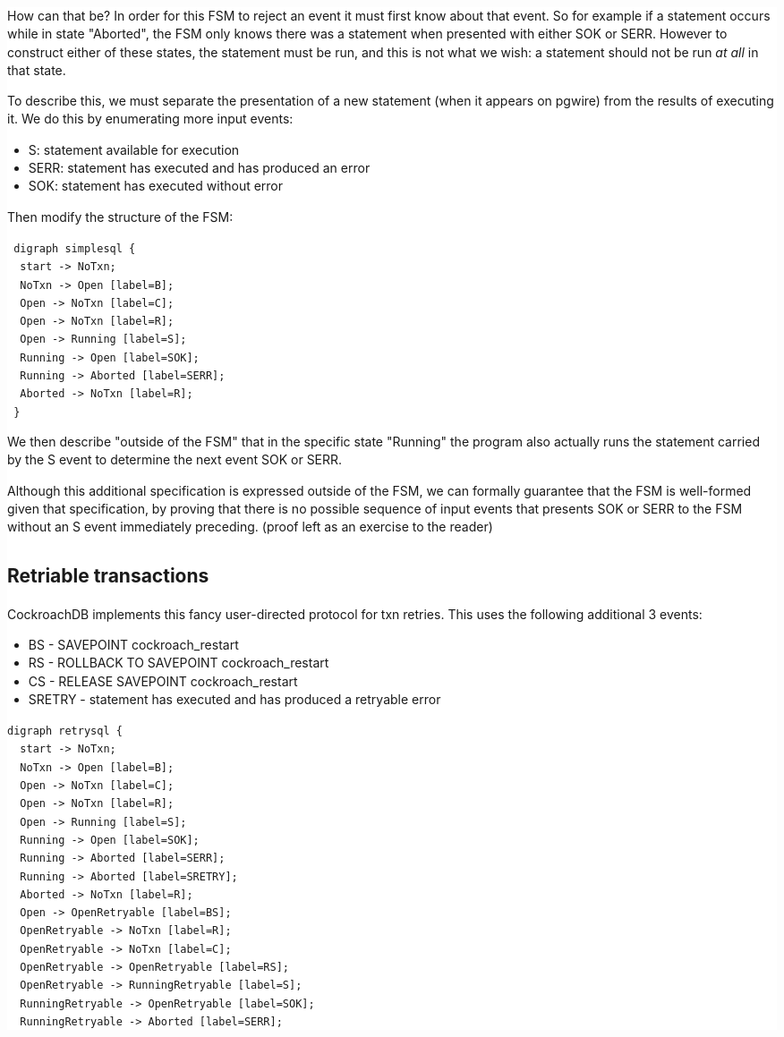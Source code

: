 How can that be?  In order for this FSM to reject an event it must
first know about that event. So for example if a statement occurs
while in state "Aborted", the FSM only knows there was a statement
when presented with either SOK or SERR. However to construct either of
these states, the statement must be run, and this is not what we wish:
a statement should not be run *at all* in that state.

To describe this, we must separate the presentation of a new statement
(when it appears on pgwire) from the results of executing it. We do
this by enumerating more input events:

- S: statement available for execution
- SERR: statement has executed and has produced an error
- SOK: statement has executed without error

Then modify the structure of the FSM:

```
 digraph simplesql {
  start -> NoTxn;
  NoTxn -> Open [label=B];
  Open -> NoTxn [label=C];
  Open -> NoTxn [label=R];
  Open -> Running [label=S];
  Running -> Open [label=SOK];
  Running -> Aborted [label=SERR];
  Aborted -> NoTxn [label=R];
 }
```

We then describe "outside of the FSM" that in the specific state
"Running" the program also actually runs the statement carried by the
S event to determine the next event SOK or SERR.

Although this additional specification is expressed outside of the
FSM, we can formally guarantee that the FSM is well-formed given that
specification, by proving that there is no possible sequence of input
events that presents SOK or SERR to the FSM without an S event
immediately preceding. (proof left as an exercise to the reader)

## Retriable transactions

CockroachDB implements this fancy user-directed protocol for txn retries. This uses the following additional 3 events:

- BS - SAVEPOINT cockroach_restart
- RS - ROLLBACK TO SAVEPOINT cockroach_restart
- CS - RELEASE SAVEPOINT cockroach_restart
- SRETRY - statement has executed and has produced a retryable error

```
digraph retrysql {
  start -> NoTxn;
  NoTxn -> Open [label=B];
  Open -> NoTxn [label=C];
  Open -> NoTxn [label=R];
  Open -> Running [label=S];
  Running -> Open [label=SOK];
  Running -> Aborted [label=SERR];
  Running -> Aborted [label=SRETRY];
  Aborted -> NoTxn [label=R];
  Open -> OpenRetryable [label=BS];
  OpenRetryable -> NoTxn [label=R];
  OpenRetryable -> NoTxn [label=C];
  OpenRetryable -> OpenRetryable [label=RS];
  OpenRetryable -> RunningRetryable [label=S];
  RunningRetryable -> OpenRetryable [label=SOK];
  RunningRetryable -> Aborted [label=SERR];
```